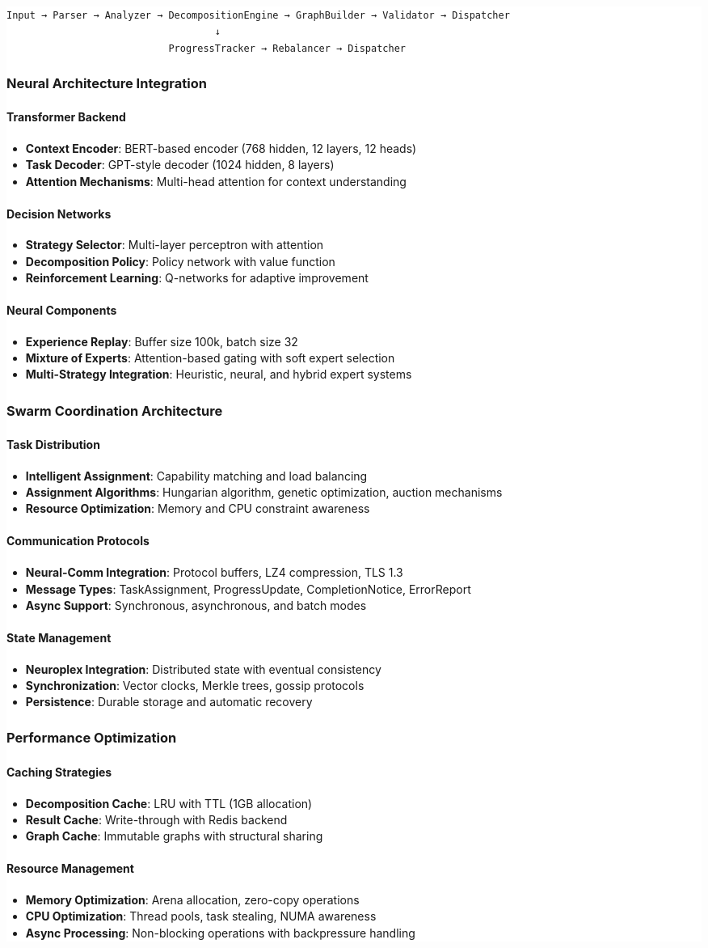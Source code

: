 ```
Input → Parser → Analyzer → DecompositionEngine → GraphBuilder → Validator → Dispatcher
                                    ↓
                            ProgressTracker → Rebalancer → Dispatcher
```

### Neural Architecture Integration

#### Transformer Backend
- **Context Encoder**: BERT-based encoder (768 hidden, 12 layers, 12 heads)
- **Task Decoder**: GPT-style decoder (1024 hidden, 8 layers)
- **Attention Mechanisms**: Multi-head attention for context understanding

#### Decision Networks
- **Strategy Selector**: Multi-layer perceptron with attention
- **Decomposition Policy**: Policy network with value function
- **Reinforcement Learning**: Q-networks for adaptive improvement

#### Neural Components
- **Experience Replay**: Buffer size 100k, batch size 32
- **Mixture of Experts**: Attention-based gating with soft expert selection
- **Multi-Strategy Integration**: Heuristic, neural, and hybrid expert systems

### Swarm Coordination Architecture

#### Task Distribution
- **Intelligent Assignment**: Capability matching and load balancing
- **Assignment Algorithms**: Hungarian algorithm, genetic optimization, auction mechanisms
- **Resource Optimization**: Memory and CPU constraint awareness

#### Communication Protocols
- **Neural-Comm Integration**: Protocol buffers, LZ4 compression, TLS 1.3
- **Message Types**: TaskAssignment, ProgressUpdate, CompletionNotice, ErrorReport
- **Async Support**: Synchronous, asynchronous, and batch modes

#### State Management
- **Neuroplex Integration**: Distributed state with eventual consistency
- **Synchronization**: Vector clocks, Merkle trees, gossip protocols
- **Persistence**: Durable storage and automatic recovery

### Performance Optimization

#### Caching Strategies
- **Decomposition Cache**: LRU with TTL (1GB allocation)
- **Result Cache**: Write-through with Redis backend
- **Graph Cache**: Immutable graphs with structural sharing

#### Resource Management
- **Memory Optimization**: Arena allocation, zero-copy operations
- **CPU Optimization**: Thread pools, task stealing, NUMA awareness
- **Async Processing**: Non-blocking operations with backpressure handling
